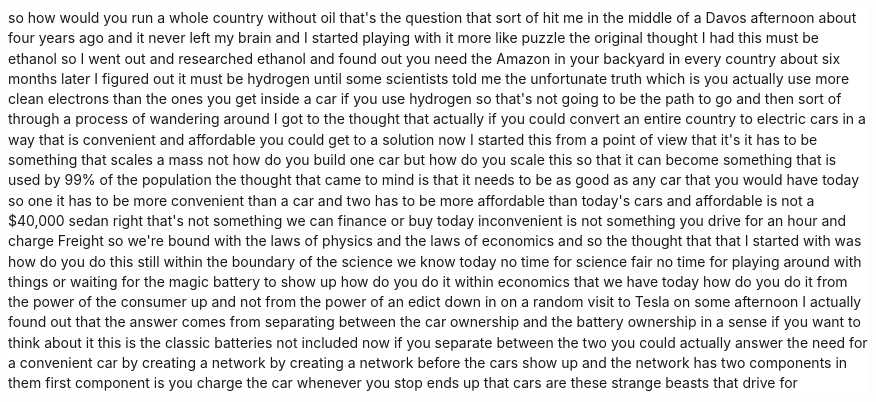 
so how would you run a whole country
without oil that&#39;s the question that
sort of hit me in the middle of a Davos
afternoon about four years ago and it
never left my brain and I started
playing with it more like puzzle the
original thought I had this must be
ethanol so I went out and researched
ethanol and found out you need the
Amazon in your backyard in every country
about six months later I figured out it
must be hydrogen until some scientists
told me the unfortunate truth which is
you actually use more clean electrons
than the ones you get inside a car if
you use hydrogen so that&#39;s not going to
be the path to go and then sort of
through a process of wandering around I
got to the thought that actually if you
could convert an entire country to
electric cars in a way that is
convenient and affordable you could get
to a solution now I started this from a
point of view that it&#39;s it has to be
something that scales a mass not how do
you build one car but how do you scale
this so that it can become something
that is used by 99% of the population
the thought that came to mind is that it
needs to be as good as any car that you
would have today so one it has to be
more convenient than a car and two has
to be more affordable than today&#39;s cars
and affordable is not a $40,000 sedan
right that&#39;s not something we can
finance or buy today inconvenient is not
something you drive for an hour and
charge Freight so we&#39;re bound with the
laws of physics and the laws of
economics and so the thought that that I
started with was how do you do this
still within the boundary of the science
we know today no time for science fair
no time for playing around with things
or waiting for the magic battery to show
up how do you do it within economics
that we have today how do you do it from
the power of the consumer up and not
from the power of an edict down in on a
random visit to Tesla on some afternoon
I actually found out that the answer
comes from separating between the car
ownership and the battery ownership in a
sense if you want to think about it this
is the classic batteries not included
now if you separate between the two you
could actually answer the need for a
convenient car by creating a network by
creating a network before the cars show
up and the network has two components in
them first component is you charge the
car whenever you stop ends up that cars
are these strange beasts that drive for